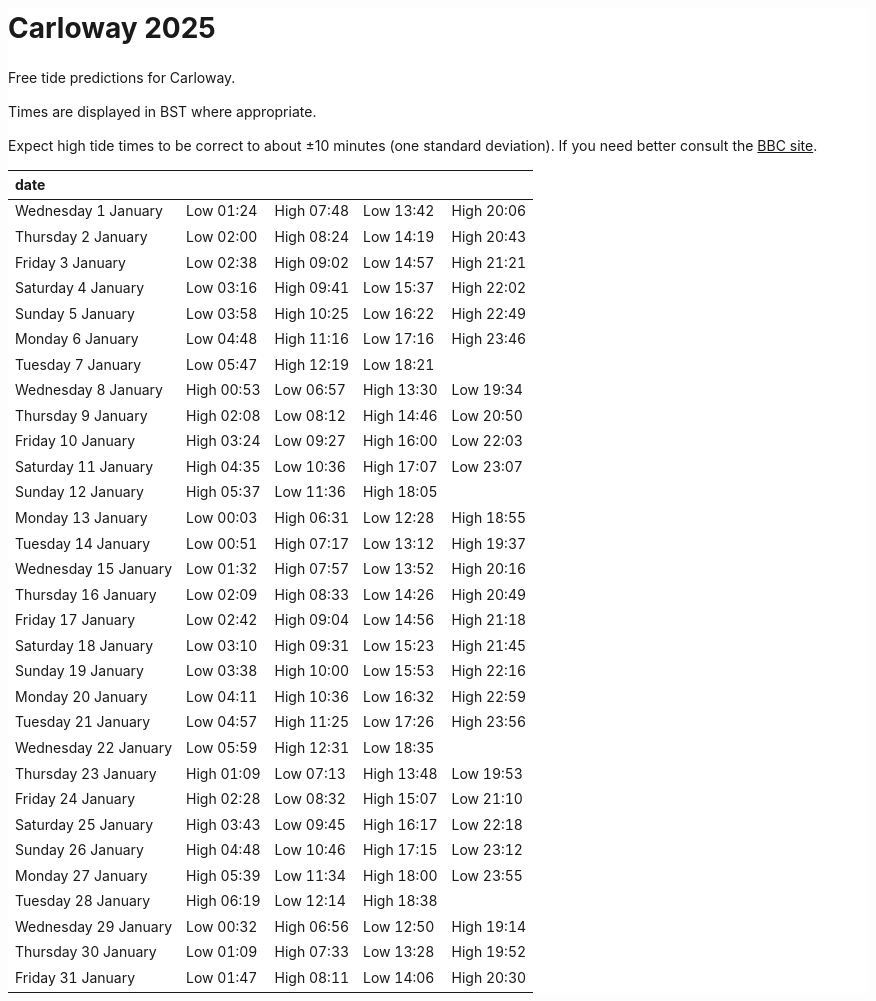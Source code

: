 # Carloway 2025
Free tide predictions for Carloway.

Times are displayed in BST where appropriate.

Expect high tide times to be correct to about ±10 minutes (one standard deviation).
If you need better consult the [BBC site](https://www.bbc.co.uk/weather/coast-and-sea/tide-tables).

| date |   |   |   |   |
|:-----|---|---|---|---|
| Wednesday 1 January | Low 01:24 | High 07:48 | Low 13:42 | High 20:06 | 
| Thursday 2 January | Low 02:00 | High 08:24 | Low 14:19 | High 20:43 | 
| Friday 3 January | Low 02:38 | High 09:02 | Low 14:57 | High 21:21 | 
| Saturday 4 January | Low 03:16 | High 09:41 | Low 15:37 | High 22:02 | 
| Sunday 5 January | Low 03:58 | High 10:25 | Low 16:22 | High 22:49 | 
| Monday 6 January | Low 04:48 | High 11:16 | Low 17:16 | High 23:46 | 
| Tuesday 7 January | Low 05:47 | High 12:19 | Low 18:21 |  | 
| Wednesday 8 January | High 00:53 | Low 06:57 | High 13:30 | Low 19:34 | 
| Thursday 9 January | High 02:08 | Low 08:12 | High 14:46 | Low 20:50 | 
| Friday 10 January | High 03:24 | Low 09:27 | High 16:00 | Low 22:03 | 
| Saturday 11 January | High 04:35 | Low 10:36 | High 17:07 | Low 23:07 | 
| Sunday 12 January | High 05:37 | Low 11:36 | High 18:05 |  | 
| Monday 13 January | Low 00:03 | High 06:31 | Low 12:28 | High 18:55 | 
| Tuesday 14 January | Low 00:51 | High 07:17 | Low 13:12 | High 19:37 | 
| Wednesday 15 January | Low 01:32 | High 07:57 | Low 13:52 | High 20:16 | 
| Thursday 16 January | Low 02:09 | High 08:33 | Low 14:26 | High 20:49 | 
| Friday 17 January | Low 02:42 | High 09:04 | Low 14:56 | High 21:18 | 
| Saturday 18 January | Low 03:10 | High 09:31 | Low 15:23 | High 21:45 | 
| Sunday 19 January | Low 03:38 | High 10:00 | Low 15:53 | High 22:16 | 
| Monday 20 January | Low 04:11 | High 10:36 | Low 16:32 | High 22:59 | 
| Tuesday 21 January | Low 04:57 | High 11:25 | Low 17:26 | High 23:56 | 
| Wednesday 22 January | Low 05:59 | High 12:31 | Low 18:35 |  | 
| Thursday 23 January | High 01:09 | Low 07:13 | High 13:48 | Low 19:53 | 
| Friday 24 January | High 02:28 | Low 08:32 | High 15:07 | Low 21:10 | 
| Saturday 25 January | High 03:43 | Low 09:45 | High 16:17 | Low 22:18 | 
| Sunday 26 January | High 04:48 | Low 10:46 | High 17:15 | Low 23:12 | 
| Monday 27 January | High 05:39 | Low 11:34 | High 18:00 | Low 23:55 | 
| Tuesday 28 January | High 06:19 | Low 12:14 | High 18:38 |  | 
| Wednesday 29 January | Low 00:32 | High 06:56 | Low 12:50 | High 19:14 | 
| Thursday 30 January | Low 01:09 | High 07:33 | Low 13:28 | High 19:52 | 
| Friday 31 January | Low 01:47 | High 08:11 | Low 14:06 | High 20:30 | 